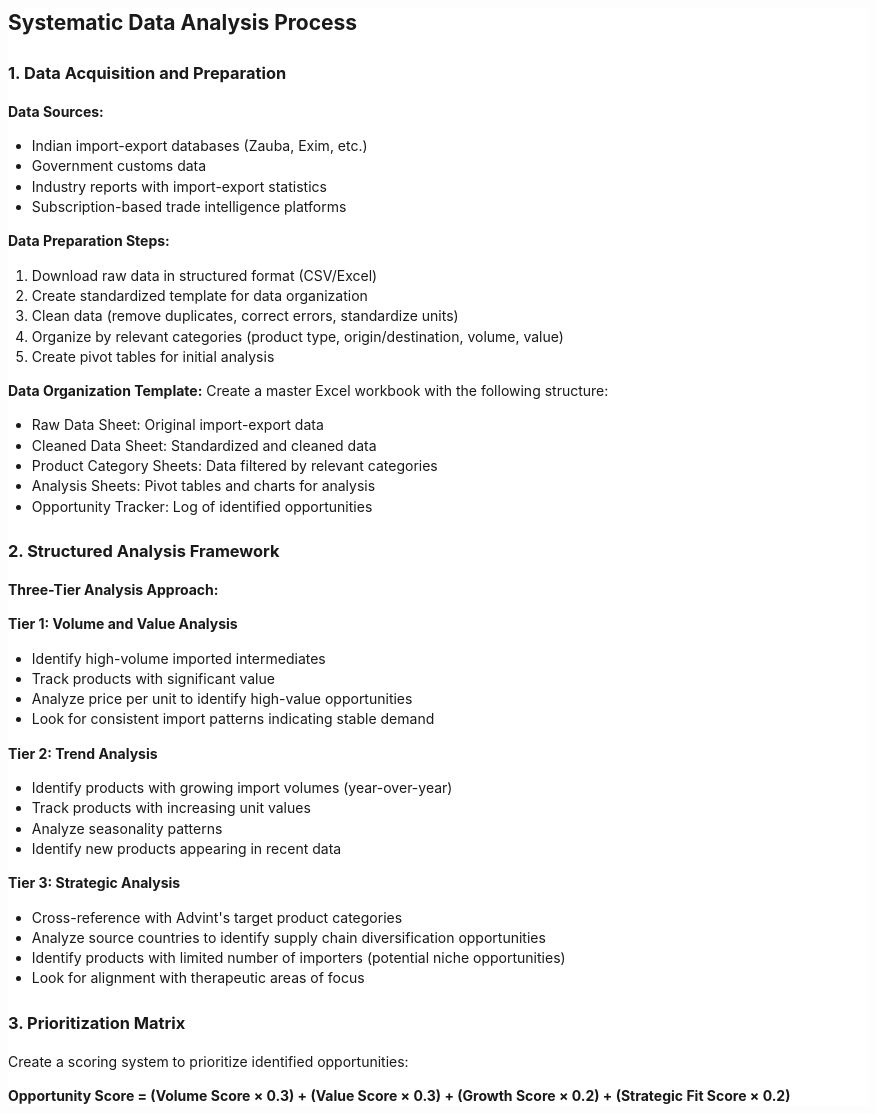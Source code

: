 ## Systematic Data Analysis Process

### 1. Data Acquisition and Preparation

**Data Sources:**
- Indian import-export databases (Zauba, Exim, etc.)
- Government customs data
- Industry reports with import-export statistics
- Subscription-based trade intelligence platforms

**Data Preparation Steps:**
1. Download raw data in structured format (CSV/Excel)
2. Create standardized template for data organization
3. Clean data (remove duplicates, correct errors, standardize units)
4. Organize by relevant categories (product type, origin/destination, volume, value)
5. Create pivot tables for initial analysis

**Data Organization Template:**
Create a master Excel workbook with the following structure:
- Raw Data Sheet: Original import-export data
- Cleaned Data Sheet: Standardized and cleaned data
- Product Category Sheets: Data filtered by relevant categories
- Analysis Sheets: Pivot tables and charts for analysis
- Opportunity Tracker: Log of identified opportunities

### 2. Structured Analysis Framework

**Three-Tier Analysis Approach:**

**Tier 1: Volume and Value Analysis**
- Identify high-volume imported intermediates
- Track products with significant value
- Analyze price per unit to identify high-value opportunities
- Look for consistent import patterns indicating stable demand

**Tier 2: Trend Analysis**
- Identify products with growing import volumes (year-over-year)
- Track products with increasing unit values
- Analyze seasonality patterns
- Identify new products appearing in recent data

**Tier 3: Strategic Analysis**
- Cross-reference with Advint's target product categories
- Analyze source countries to identify supply chain diversification opportunities
- Identify products with limited number of importers (potential niche opportunities)
- Look for alignment with therapeutic areas of focus

### 3. Prioritization Matrix

Create a scoring system to prioritize identified opportunities:

**Opportunity Score = (Volume Score × 0.3) + (Value Score × 0.3) + (Growth Score × 0.2) + (Strategic Fit Score × 0.2)**
